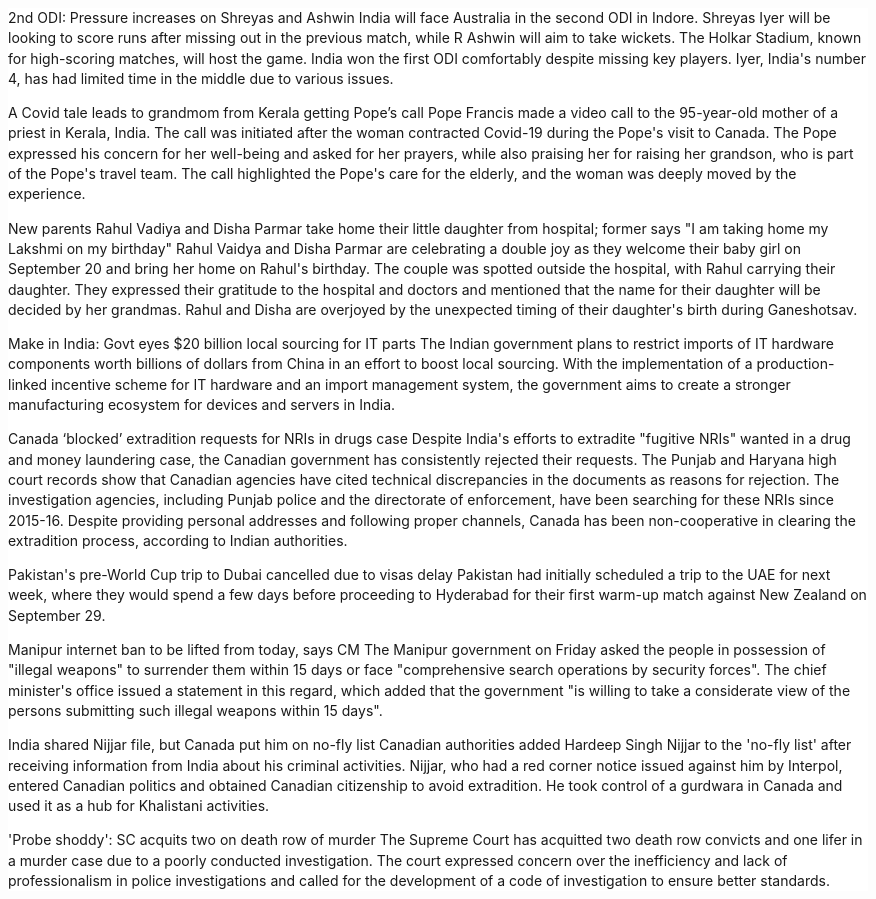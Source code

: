 2nd ODI: Pressure increases on Shreyas and Ashwin India will face Australia in the second ODI in Indore. Shreyas Iyer will be looking to score runs after missing out in the previous match, while R Ashwin will aim to take wickets. The Holkar Stadium, known for high-scoring matches, will host the game. India won the first ODI comfortably despite missing key players. Iyer, India's number 4, has had limited time in the middle due to various issues.

A Covid tale leads to grandmom from Kerala getting Pope’s call Pope Francis made a video call to the 95-year-old mother of a priest in Kerala, India. The call was initiated after the woman contracted Covid-19 during the Pope's visit to Canada. The Pope expressed his concern for her well-being and asked for her prayers, while also praising her for raising her grandson, who is part of the Pope's travel team. The call highlighted the Pope's care for the elderly, and the woman was deeply moved by the experience.

New parents Rahul Vadiya and Disha Parmar take home their little daughter from hospital; former says "I am taking home my Lakshmi on my birthday" Rahul Vaidya and Disha Parmar are celebrating a double joy as they welcome their baby girl on September 20 and bring her home on Rahul's birthday. The couple was spotted outside the hospital, with Rahul carrying their daughter. They expressed their gratitude to the hospital and doctors and mentioned that the name for their daughter will be decided by her grandmas. Rahul and Disha are overjoyed by the unexpected timing of their daughter's birth during Ganeshotsav.

Make in India: Govt eyes $20 billion local sourcing for IT parts The Indian government plans to restrict imports of IT hardware components worth billions of dollars from China in an effort to boost local sourcing. With the implementation of a production-linked incentive scheme for IT hardware and an import management system, the government aims to create a stronger manufacturing ecosystem for devices and servers in India.

Canada ‘blocked’ extradition requests for NRIs in drugs case Despite India's efforts to extradite "fugitive NRIs" wanted in a drug and money laundering case, the Canadian government has consistently rejected their requests. The Punjab and Haryana high court records show that Canadian agencies have cited technical discrepancies in the documents as reasons for rejection. The investigation agencies, including Punjab police and the directorate of enforcement, have been searching for these NRIs since 2015-16. Despite providing personal addresses and following proper channels, Canada has been non-cooperative in clearing the extradition process, according to Indian authorities.

Pakistan's pre-World Cup trip to Dubai cancelled due to visas delay Pakistan had initially scheduled a trip to the UAE for next week, where they would spend a few days before proceeding to Hyderabad for their first warm-up match against New Zealand on September 29.

Manipur internet ban to be lifted from today, says CM The Manipur government on Friday asked the people in possession of "illegal weapons" to surrender them within 15 days or face "comprehensive search operations by security forces". The chief minister's office issued a statement in this regard, which added that the government "is willing to take a considerate view of the persons submitting such illegal weapons within 15 days".

India shared Nijjar file, but Canada put him on no-fly list Canadian authorities added Hardeep Singh Nijjar to the 'no-fly list' after receiving information from India about his criminal activities. Nijjar, who had a red corner notice issued against him by Interpol, entered Canadian politics and obtained Canadian citizenship to avoid extradition. He took control of a gurdwara in Canada and used it as a hub for Khalistani activities.

'Probe shoddy': SC acquits two on death row of murder The Supreme Court has acquitted two death row convicts and one lifer in a murder case due to a poorly conducted investigation. The court expressed concern over the inefficiency and lack of professionalism in police investigations and called for the development of a code of investigation to ensure better standards.
